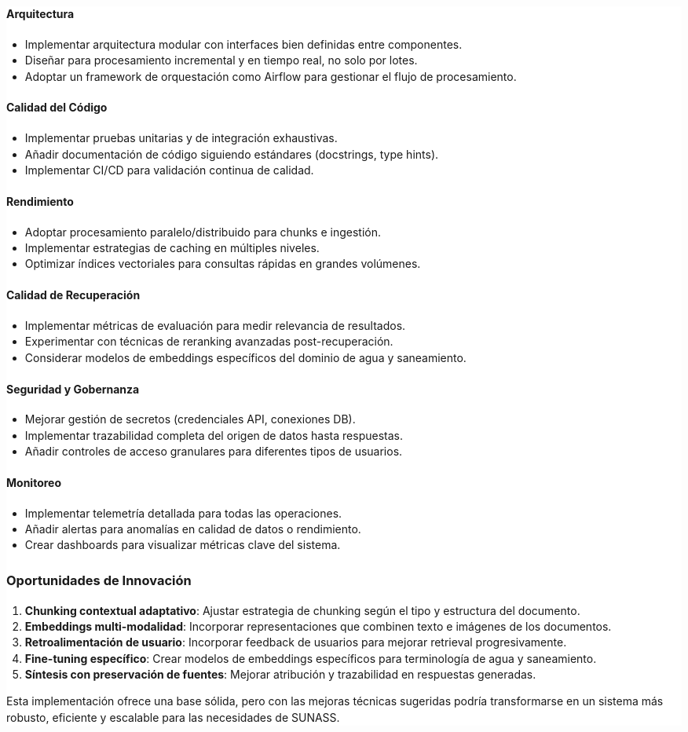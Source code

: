 #### Arquitectura
- Implementar arquitectura modular con interfaces bien definidas entre componentes.
- Diseñar para procesamiento incremental y en tiempo real, no solo por lotes.
- Adoptar un framework de orquestación como Airflow para gestionar el flujo de procesamiento.

#### Calidad del Código
- Implementar pruebas unitarias y de integración exhaustivas.
- Añadir documentación de código siguiendo estándares (docstrings, type hints).
- Implementar CI/CD para validación continua de calidad.

#### Rendimiento
- Adoptar procesamiento paralelo/distribuido para chunks e ingestión.
- Implementar estrategias de caching en múltiples niveles.
- Optimizar índices vectoriales para consultas rápidas en grandes volúmenes.

#### Calidad de Recuperación
- Implementar métricas de evaluación para medir relevancia de resultados.
- Experimentar con técnicas de reranking avanzadas post-recuperación.
- Considerar modelos de embeddings específicos del dominio de agua y saneamiento.

#### Seguridad y Gobernanza
- Mejorar gestión de secretos (credenciales API, conexiones DB).
- Implementar trazabilidad completa del origen de datos hasta respuestas.
- Añadir controles de acceso granulares para diferentes tipos de usuarios.

#### Monitoreo
- Implementar telemetría detallada para todas las operaciones.
- Añadir alertas para anomalías en calidad de datos o rendimiento.
- Crear dashboards para visualizar métricas clave del sistema.

### Oportunidades de Innovación
1. **Chunking contextual adaptativo**: Ajustar estrategia de chunking según el tipo y estructura del documento.
2. **Embeddings multi-modalidad**: Incorporar representaciones que combinen texto e imágenes de los documentos.
3. **Retroalimentación de usuario**: Incorporar feedback de usuarios para mejorar retrieval progresivamente.
4. **Fine-tuning específico**: Crear modelos de embeddings específicos para terminología de agua y saneamiento.
5. **Síntesis con preservación de fuentes**: Mejorar atribución y trazabilidad en respuestas generadas.

Esta implementación ofrece una base sólida, pero con las mejoras técnicas sugeridas podría transformarse en un sistema más robusto, eficiente y escalable para las necesidades de SUNASS.